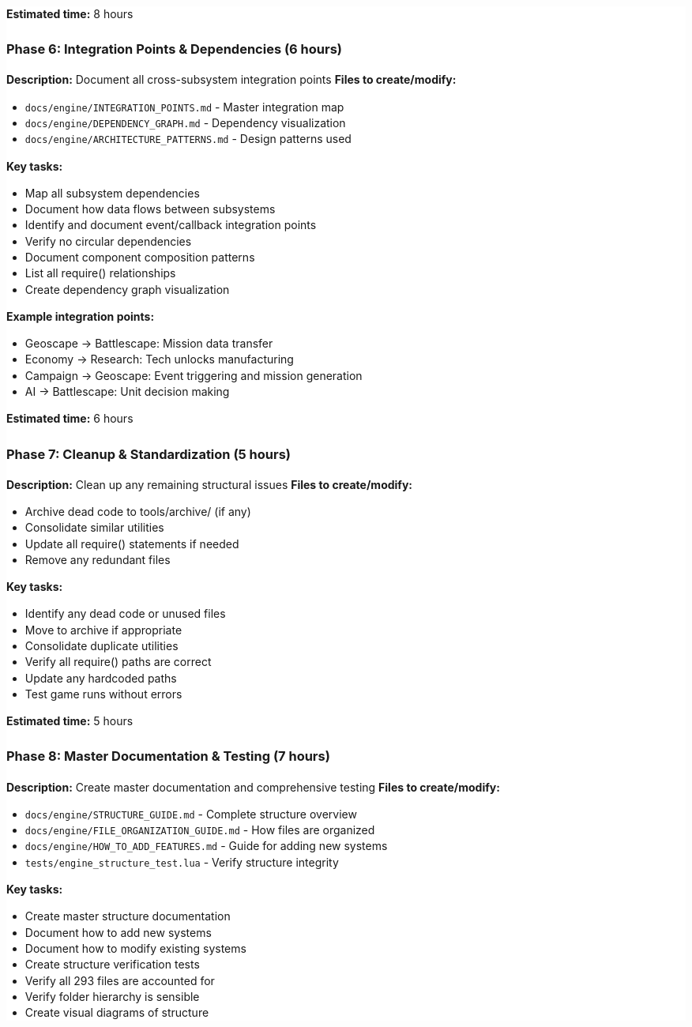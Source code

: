 **Estimated time:** 8 hours

### Phase 6: Integration Points & Dependencies (6 hours)
**Description:** Document all cross-subsystem integration points
**Files to create/modify:**
- `docs/engine/INTEGRATION_POINTS.md` - Master integration map
- `docs/engine/DEPENDENCY_GRAPH.md` - Dependency visualization
- `docs/engine/ARCHITECTURE_PATTERNS.md` - Design patterns used

**Key tasks:**
- Map all subsystem dependencies
- Document how data flows between subsystems
- Identify and document event/callback integration points
- Verify no circular dependencies
- Document component composition patterns
- List all require() relationships
- Create dependency graph visualization

**Example integration points:**
- Geoscape → Battlescape: Mission data transfer
- Economy → Research: Tech unlocks manufacturing
- Campaign → Geoscape: Event triggering and mission generation
- AI → Battlescape: Unit decision making

**Estimated time:** 6 hours

### Phase 7: Cleanup & Standardization (5 hours)
**Description:** Clean up any remaining structural issues
**Files to create/modify:**
- Archive dead code to tools/archive/ (if any)
- Consolidate similar utilities
- Update all require() statements if needed
- Remove any redundant files

**Key tasks:**
- Identify any dead code or unused files
- Move to archive if appropriate
- Consolidate duplicate utilities
- Verify all require() paths are correct
- Update any hardcoded paths
- Test game runs without errors

**Estimated time:** 5 hours

### Phase 8: Master Documentation & Testing (7 hours)
**Description:** Create master documentation and comprehensive testing
**Files to create/modify:**
- `docs/engine/STRUCTURE_GUIDE.md` - Complete structure overview
- `docs/engine/FILE_ORGANIZATION_GUIDE.md` - How files are organized
- `docs/engine/HOW_TO_ADD_FEATURES.md` - Guide for adding new systems
- `tests/engine_structure_test.lua` - Verify structure integrity

**Key tasks:**
- Create master structure documentation
- Document how to add new systems
- Document how to modify existing systems
- Create structure verification tests
- Verify all 293 files are accounted for
- Verify folder hierarchy is sensible
- Create visual diagrams of structure
